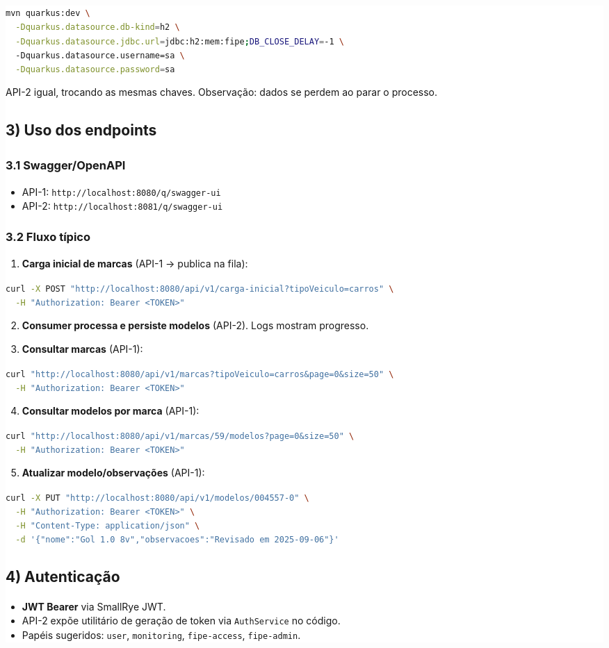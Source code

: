```bash
mvn quarkus:dev \
  -Dquarkus.datasource.db-kind=h2 \
  -Dquarkus.datasource.jdbc.url=jdbc:h2:mem:fipe;DB_CLOSE_DELAY=-1 \
  -Dquarkus.datasource.username=sa \
  -Dquarkus.datasource.password=sa
```

API-2 igual, trocando as mesmas chaves. Observação: dados se perdem ao parar o processo.

## 3) Uso dos endpoints

### 3.1 Swagger/OpenAPI

* API-1: `http://localhost:8080/q/swagger-ui`
* API-2: `http://localhost:8081/q/swagger-ui`

### 3.2 Fluxo típico

1. **Carga inicial de marcas** (API-1 → publica na fila):

```bash
curl -X POST "http://localhost:8080/api/v1/carga-inicial?tipoVeiculo=carros" \
  -H "Authorization: Bearer <TOKEN>"
```

2. **Consumer processa e persiste modelos** (API-2). Logs mostram progresso.

3. **Consultar marcas** (API-1):

```bash
curl "http://localhost:8080/api/v1/marcas?tipoVeiculo=carros&page=0&size=50" \
  -H "Authorization: Bearer <TOKEN>"
```

4. **Consultar modelos por marca** (API-1):

```bash
curl "http://localhost:8080/api/v1/marcas/59/modelos?page=0&size=50" \
  -H "Authorization: Bearer <TOKEN>"
```

5. **Atualizar modelo/observações** (API-1):

```bash
curl -X PUT "http://localhost:8080/api/v1/modelos/004557-0" \
  -H "Authorization: Bearer <TOKEN>" \
  -H "Content-Type: application/json" \
  -d '{"nome":"Gol 1.0 8v","observacoes":"Revisado em 2025-09-06"}'
```

## 4) Autenticação

* **JWT Bearer** via SmallRye JWT.
* API-2 expõe utilitário de geração de token via `AuthService` no código.
* Papéis sugeridos: `user`, `monitoring`, `fipe-access`, `fipe-admin`.
